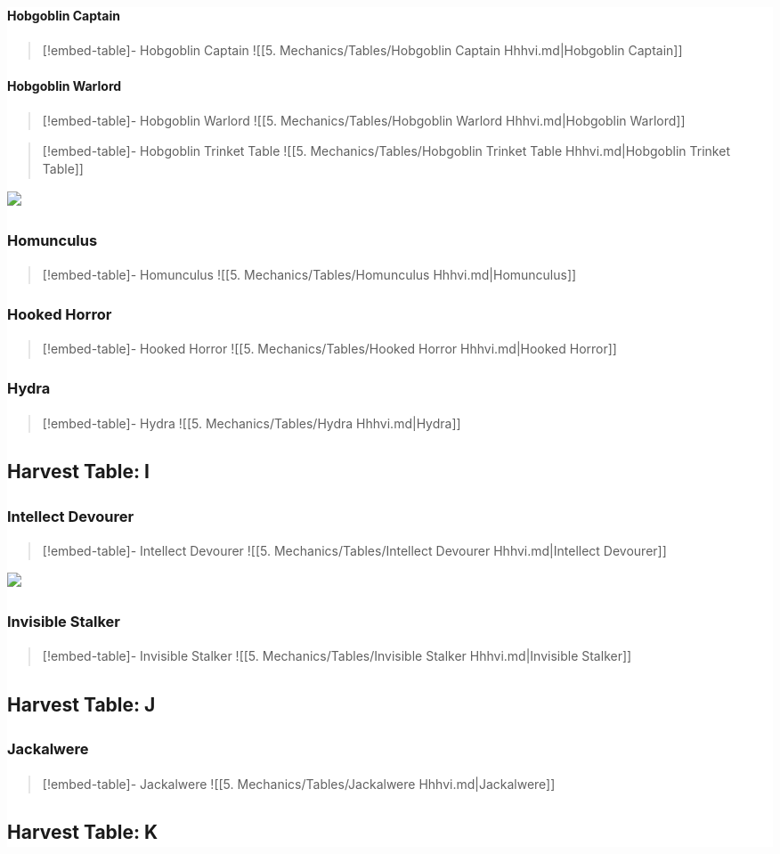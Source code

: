 #### Hobgoblin Captain

> [!embed-table]- Hobgoblin Captain
> ![[5. Mechanics/Tables/Hobgoblin Captain Hhhvi.md\|Hobgoblin Captain]]

#### Hobgoblin Warlord

> [!embed-table]- Hobgoblin Warlord
> ![[5. Mechanics/Tables/Hobgoblin Warlord Hhhvi.md\|Hobgoblin Warlord]]

> [!embed-table]- Hobgoblin Trinket Table
> ![[5. Mechanics/Tables/Hobgoblin Trinket Table Hhhvi.md\|Hobgoblin Trinket Table]]

![](https://raw.githubusercontent.com/TheGiddyLimit/homebrew/master/_img/HHH/HHHVI/Hobgoblins.webp#center)

### Homunculus

> [!embed-table]- Homunculus
> ![[5. Mechanics/Tables/Homunculus Hhhvi.md\|Homunculus]]

### Hooked Horror

> [!embed-table]- Hooked Horror
> ![[5. Mechanics/Tables/Hooked Horror Hhhvi.md\|Hooked Horror]]

### Hydra

> [!embed-table]- Hydra
> ![[5. Mechanics/Tables/Hydra Hhhvi.md\|Hydra]]

## Harvest Table: I

### Intellect Devourer

> [!embed-table]- Intellect Devourer
> ![[5. Mechanics/Tables/Intellect Devourer Hhhvi.md\|Intellect Devourer]]

![](https://raw.githubusercontent.com/TheGiddyLimit/homebrew/master/_img/HHH/HHHVI/IntellectDevourer.webp#center)

### Invisible Stalker

> [!embed-table]- Invisible Stalker
> ![[5. Mechanics/Tables/Invisible Stalker Hhhvi.md\|Invisible Stalker]]

## Harvest Table: J

### Jackalwere

> [!embed-table]- Jackalwere
> ![[5. Mechanics/Tables/Jackalwere Hhhvi.md\|Jackalwere]]

## Harvest Table: K
